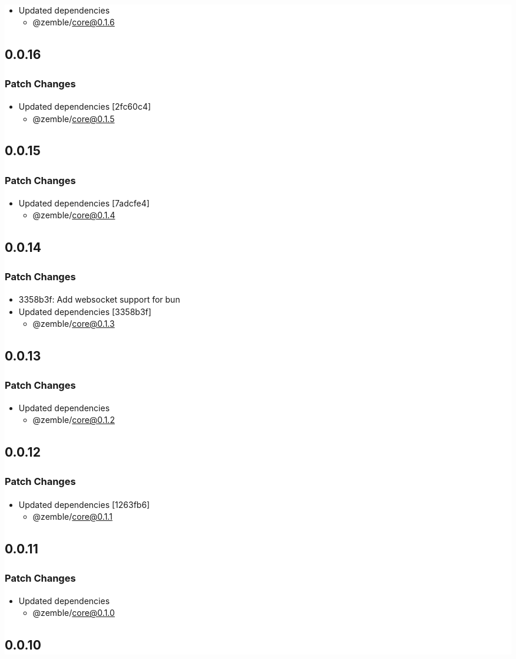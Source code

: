 - Updated dependencies
  - @zemble/core@0.1.6

## 0.0.16

### Patch Changes

- Updated dependencies [2fc60c4]
  - @zemble/core@0.1.5

## 0.0.15

### Patch Changes

- Updated dependencies [7adcfe4]
  - @zemble/core@0.1.4

## 0.0.14

### Patch Changes

- 3358b3f: Add websocket support for bun
- Updated dependencies [3358b3f]
  - @zemble/core@0.1.3

## 0.0.13

### Patch Changes

- Updated dependencies
  - @zemble/core@0.1.2

## 0.0.12

### Patch Changes

- Updated dependencies [1263fb6]
  - @zemble/core@0.1.1

## 0.0.11

### Patch Changes

- Updated dependencies
  - @zemble/core@0.1.0

## 0.0.10
